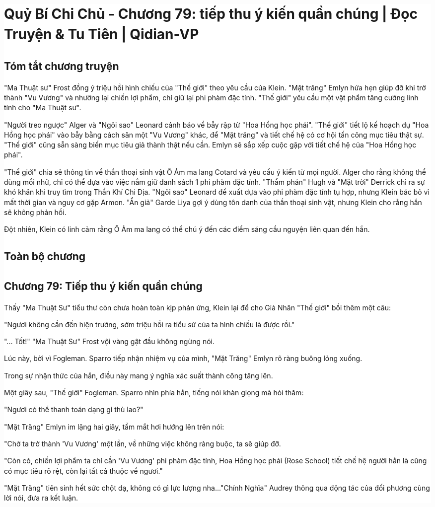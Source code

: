 # Quỷ Bí Chi Chủ - Chương 79:  tiếp thu ý kiến quần chúng | Đọc Truyện & Tu Tiên | Qidian-VP



## Tóm tắt chương truyện

"Ma Thuật sư" Frost đồng ý triệu hồi hình chiếu của "Thế giới" theo yêu cầu của Klein. "Mặt trăng" Emlyn hứa hẹn giúp đỡ khi trở thành "Vu Vương" và nhường lại chiến lợi phẩm, chỉ giữ lại phi phàm đặc tính. "Thế giới" yêu cầu một vật phẩm tăng cường linh tính cho "Ma Thuật sư".

"Người treo ngược" Alger và "Ngôi sao" Leonard cảnh báo về bẫy rập từ "Hoa Hồng học phái". "Thế giới" tiết lộ kế hoạch dụ "Hoa Hồng học phái" vào bẫy bằng cách săn một "Vu Vương" khác, để "Mặt trăng" và tiết chế hệ có cơ hội tấn công mục tiêu thật sự. "Thế giới" cũng sẵn sàng biến mục tiêu giả thành thật nếu cần. Emlyn sẽ sắp xếp cuộc gặp với tiết chế hệ của "Hoa Hồng học phái".

"Thế giới" chia sẻ thông tin về thần thoại sinh vật Ô Ảm ma lang Cotard và yêu cầu ý kiến từ mọi người. Alger cho rằng không thể dùng mồi nhử, chỉ có thể dựa vào việc nắm giữ danh sách 1 phi phàm đặc tính. "Thẩm phán" Hugh và "Mặt trời" Derrick chỉ ra sự khó khăn khi truy tìm trong Thần Khí Chi Địa. "Ngôi sao" Leonard đề xuất dựa vào phi phàm đặc tính tụ hợp, nhưng Klein bác bỏ vì mất thời gian và nguy cơ gặp Armon. "Ẩn giả" Garde Liya gợi ý dùng tôn danh của thần thoại sinh vật, nhưng Klein cho rằng hắn sẽ không phản hồi.

Đột nhiên, Klein có linh cảm rằng Ô Ảm ma lang có thể chú ý đến các điểm sáng cầu nguyện liên quan đến hắn.


## Toàn bộ chương

## Chương 79: Tiếp thu ý kiến quần chúng

Thấy "Ma Thuật Sư" tiểu thư còn chưa hoàn toàn kịp phản ứng, Klein lại để cho Giả Nhân "Thế giới" bồi thêm một câu:

"Ngươi không cần đến hiện trường, sớm triệu hồi ra tiểu sử của ta hình chiếu là được rồi."

"... Tốt!" "Ma Thuật Sư" Frost vội vàng gật đầu không ngừng nói.

Lúc này, bởi vì Fogleman. Sparro tiếp nhận nhiệm vụ của mình, "Mặt Trăng" Emlyn rõ ràng buông lỏng xuống.

Trong sự nhận thức của hắn, điều này mang ý nghĩa xác suất thành công tăng lên.

Một giây sau, "Thế giới" Fogleman. Sparro nhìn phía hắn, tiếng nói khàn giọng mà hỏi thăm:

"Ngươi có thể thanh toán dạng gì thù lao?"

"Mặt Trăng" Emlyn im lặng hai giây, tầm mắt hơi hướng lên trên nói:

"Chờ ta trở thành 'Vu Vương' một lần, về những việc không ràng buộc, ta sẽ giúp đỡ.

"Còn có, chiến lợi phẩm ta chỉ cần 'Vu Vương' phi phàm đặc tính, Hoa Hồng học phái (Rose School) tiết chế hệ người hẳn là cũng có mục tiêu rõ rệt, còn lại tất cả thuộc về ngươi."

"Mặt Trăng" tiên sinh hết sức chột dạ, không có gì lực lượng nha..."Chính Nghĩa" Audrey thông qua động tác của đối phương cùng lời nói, đưa ra kết luận.
